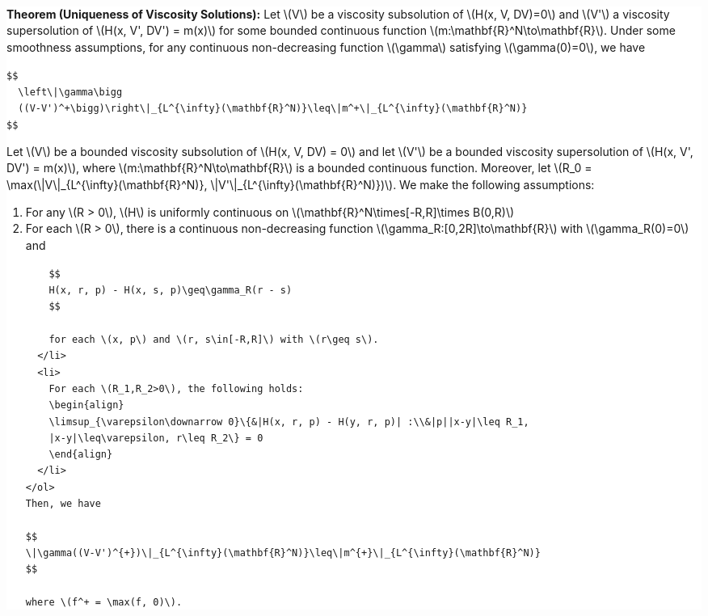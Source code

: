 <div class="theorem">
  <b>Theorem (Uniqueness of Viscosity Solutions):</b>
  <span class="tldr">
    Let \(V\) be a viscosity subsolution of \(H(x, V, DV)=0\) and \(V'\) a viscosity supersolution
    of \(H(x, V', DV') = m(x)\) for some bounded continuous function
    \(m:\mathbf{R}^N\to\mathbf{R}\). Under some smoothness assumptions, for any continuous
    non-decreasing function \(\gamma\) satisfying \(\gamma(0)=0\), we have

    $$
      \left\|\gamma\bigg
      ((V-V')^+\bigg)\right\|_{L^{\infty}(\mathbf{R}^N)}\leq\|m^+\|_{L^{\infty}(\mathbf{R}^N)}
    $$
  </span>
  <span class="statement">
    Let \(V\) be a bounded viscosity subsolution of
    \(H(x, V, DV) = 0\) and let \(V'\) be a bounded
    viscosity supersolution of \(H(x, V', DV') =
    m(x)\), where \(m:\mathbf{R}^N\to\mathbf{R}\) is a
    bounded continuous function. Moreover, let \(R_0 =
    \max(\|V\|_{L^{\infty}(\mathbf{R}^N)},
        \|V'\|_{L^{\infty}(\mathbf{R}^N)})\). We make
        the following assumptions:
    <ol>
      <li>
        For any \(R > 0\), \(H\) is uniformly continuous on \(\mathbf{R}^N\times[-R,R]\times B(0,R)\)
      </li>
      <li>
        For each \(R > 0\), there is a continuous non-decreasing function
        \(\gamma_R:[0,2R]\to\mathbf{R}\) with \(\gamma_R(0)=0\) and

        $$
        H(x, r, p) - H(x, s, p)\geq\gamma_R(r - s)
        $$

        for each \(x, p\) and \(r, s\in[-R,R]\) with \(r\geq s\).
      </li>
      <li>
        For each \(R_1,R_2>0\), the following holds:
        \begin{align}
        \limsup_{\varepsilon\downarrow 0}\{&|H(x, r, p) - H(y, r, p)| :\\&|p||x-y|\leq R_1,
        |x-y|\leq\varepsilon, r\leq R_2\} = 0
        \end{align}
      </li>
    </ol>
    Then, we have

    $$
    \|\gamma((V-V')^{+})\|_{L^{\infty}(\mathbf{R}^N)}\leq\|m^{+}\|_{L^{\infty}(\mathbf{R}^N)}
    $$

    where \(f^+ = \max(f, 0)\).
  </span>
</div>
